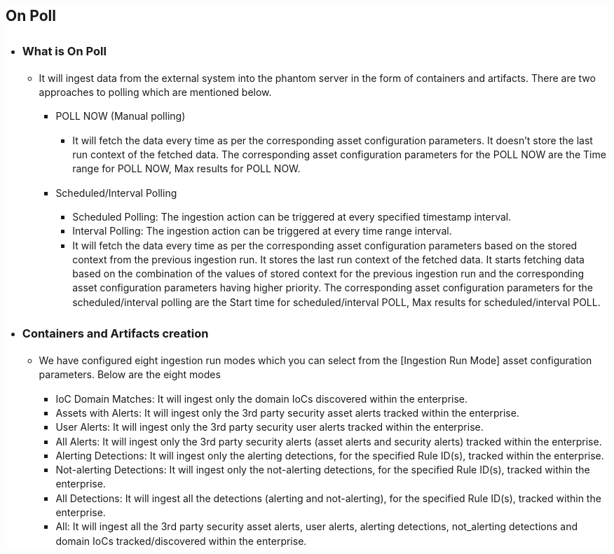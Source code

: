 ## On Poll

-   ### What is On Poll

    -   It will ingest data from the external system into the phantom server in the form of
        containers and artifacts. There are two approaches to polling which are mentioned below.

          

        -   POLL NOW (Manual polling)

              

            -   It will fetch the data every time as per the corresponding asset configuration
                parameters. It doesn’t store the last run context of the fetched data. The
                corresponding asset configuration parameters for the POLL NOW are the Time range for
                POLL NOW, Max results for POLL NOW.

        -   Scheduled/Interval Polling

              

            -   Scheduled Polling: The ingestion action can be triggered at every specified
                timestamp interval.
            -   Interval Polling: The ingestion action can be triggered at every time range
                interval.
            -   It will fetch the data every time as per the corresponding asset configuration
                parameters based on the stored context from the previous ingestion run. It stores
                the last run context of the fetched data. It starts fetching data based on the
                combination of the values of stored context for the previous ingestion run and the
                corresponding asset configuration parameters having higher priority. The
                corresponding asset configuration parameters for the scheduled/interval polling are
                the Start time for scheduled/interval POLL, Max results for scheduled/interval POLL.

-   ### Containers and Artifacts creation

    -   We have configured eight ingestion run modes which you can select from the \[Ingestion Run
        Mode\] asset configuration parameters. Below are the eight modes

          

        -   IoC Domain Matches: It will ingest only the domain IoCs discovered within the
            enterprise.
        -   Assets with Alerts: It will ingest only the 3rd party security asset alerts tracked
            within the enterprise.
        -   User Alerts: It will ingest only the 3rd party security user alerts tracked within the
            enterprise.
        -   All Alerts: It will ingest only the 3rd party security alerts (asset alerts and security
            alerts) tracked within the enterprise.
        -   Alerting Detections: It will ingest only the alerting detections, for the specified Rule
            ID(s), tracked within the enterprise.
        -   Not-alerting Detections: It will ingest only the not-alerting detections, for the
            specified Rule ID(s), tracked within the enterprise.
        -   All Detections: It will ingest all the detections (alerting and not-alerting), for the
            specified Rule ID(s), tracked within the enterprise.
        -   All: It will ingest all the 3rd party security asset alerts, user alerts, alerting
            detections, not_alerting detections and domain IoCs tracked/discovered within the
            enterprise.
